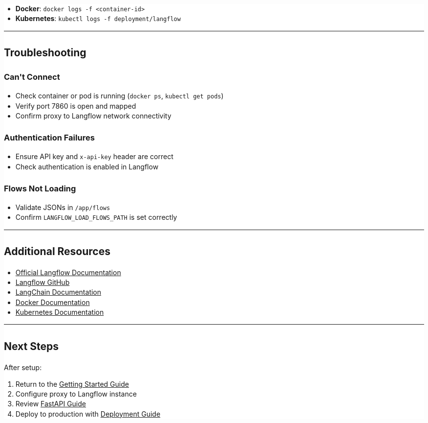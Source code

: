 - **Docker**: `docker logs -f <container-id>`
- **Kubernetes**: `kubectl logs -f deployment/langflow`  

---

## Troubleshooting

### Can't Connect

- Check container or pod is running (`docker ps`, `kubectl get pods`)
- Verify port 7860 is open and mapped
- Confirm proxy to Langflow network connectivity

### Authentication Failures

- Ensure API key and `x-api-key` header are correct
- Check authentication is enabled in Langflow

### Flows Not Loading

- Validate JSONs in `/app/flows`
- Confirm `LANGFLOW_LOAD_FLOWS_PATH` is set correctly

---

## Additional Resources

- [Official Langflow Documentation](https://docs.langflow.org)
- [Langflow GitHub](https://github.com/langflow-ai/langflow)
- [LangChain Documentation](https://python.langchain.com)
- [Docker Documentation](https://docs.docker.com)
- [Kubernetes Documentation](https://kubernetes.io/docs)

---

## Next Steps

After setup:

1. Return to the [Getting Started Guide](GETTING_STARTED.md)
2. Configure proxy to Langflow instance
3. Review [FastAPI Guide](FASTAPI_GUIDE.md)
4. Deploy to production with [Deployment Guide](DEPLOYMENT.md)
